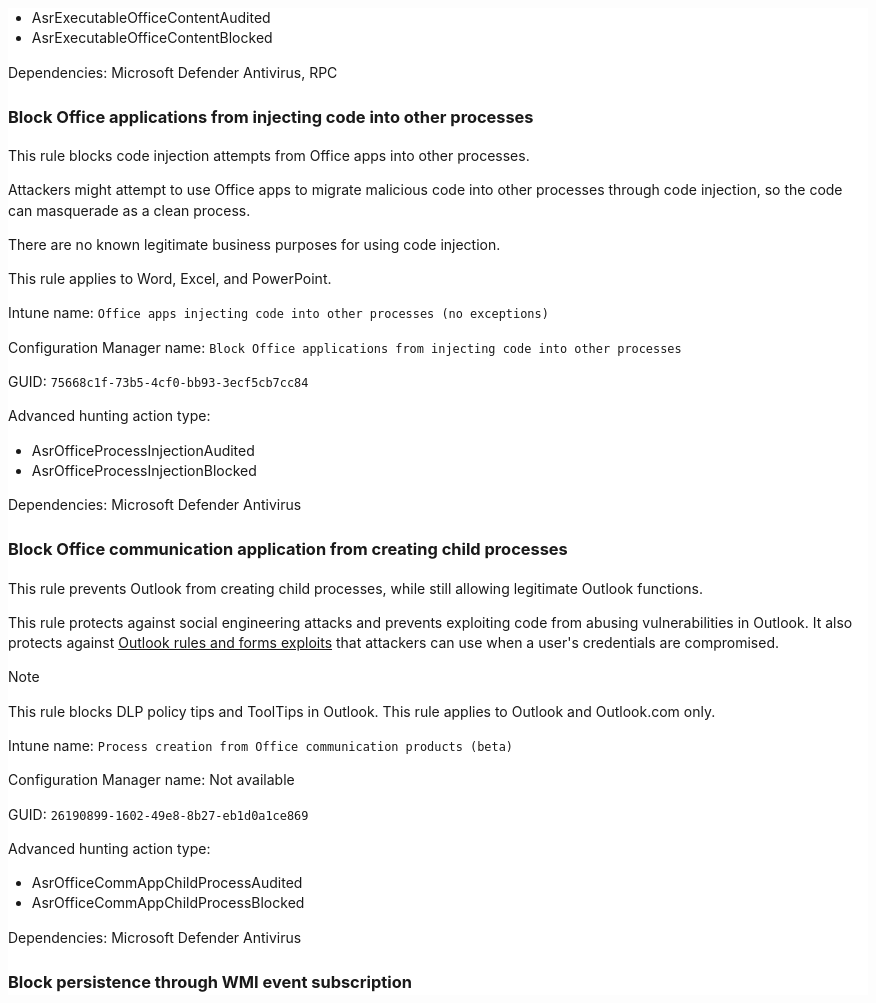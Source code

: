 - AsrExecutableOfficeContentAudited
- AsrExecutableOfficeContentBlocked

Dependencies: Microsoft Defender Antivirus, RPC

### Block Office applications from injecting code into other processes

This rule blocks code injection attempts from Office apps into other processes.

Attackers might attempt to use Office apps to migrate malicious code into other processes through code injection, so the code can masquerade as a clean process.

There are no known legitimate business purposes for using code injection.

This rule applies to Word, Excel, and PowerPoint.

Intune name: `Office apps injecting code into other processes (no exceptions)`

Configuration Manager name: `Block Office applications from injecting code into other processes`

GUID: `75668c1f-73b5-4cf0-bb93-3ecf5cb7cc84`

Advanced hunting action type:

- AsrOfficeProcessInjectionAudited
- AsrOfficeProcessInjectionBlocked

Dependencies: Microsoft Defender Antivirus

### Block Office communication application from creating child processes

This rule prevents Outlook from creating child processes, while still allowing legitimate Outlook functions.

This rule protects against social engineering attacks and prevents exploiting code from abusing vulnerabilities in Outlook. It also protects against [Outlook rules and forms exploits](https://blogs.technet.microsoft.com/office365security/defending-against-rules-and-forms-injection/) that attackers can use when a user's credentials are compromised.

> [!NOTE]
> This rule blocks DLP policy tips and ToolTips in Outlook. This rule applies to Outlook and Outlook.com only.

Intune name: `Process creation from Office communication products (beta)`

Configuration Manager name: Not available

GUID: `26190899-1602-49e8-8b27-eb1d0a1ce869`

Advanced hunting action type:

- AsrOfficeCommAppChildProcessAudited
- AsrOfficeCommAppChildProcessBlocked

Dependencies: Microsoft Defender Antivirus

### Block persistence through WMI event subscription
